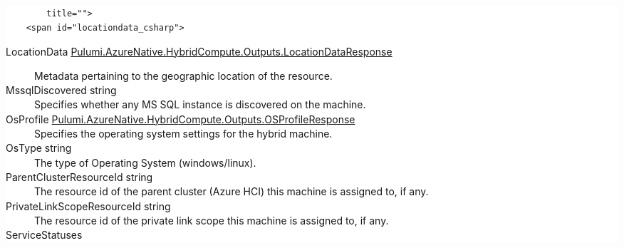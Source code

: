             title="">
        <span id="locationdata_csharp">
<a data-swiftype-name="resource-property" data-swiftype-type="text" href="#locationdata_csharp" style="color: inherit; text-decoration: inherit;">Location<wbr>Data</a>
</span>
        <span class="property-indicator"></span>
        <span class="property-type"><a href="#locationdataresponse">Pulumi.<wbr>Azure<wbr>Native.<wbr>Hybrid<wbr>Compute.<wbr>Outputs.<wbr>Location<wbr>Data<wbr>Response</a></span>
    </dt>
    <dd>Metadata pertaining to the geographic location of the resource.</dd><dt class="property-"
            title="">
        <span id="mssqldiscovered_csharp">
<a data-swiftype-name="resource-property" data-swiftype-type="text" href="#mssqldiscovered_csharp" style="color: inherit; text-decoration: inherit;">Mssql<wbr>Discovered</a>
</span>
        <span class="property-indicator"></span>
        <span class="property-type">string</span>
    </dt>
    <dd>Specifies whether any MS SQL instance is discovered on the machine.</dd><dt class="property-"
            title="">
        <span id="osprofile_csharp">
<a data-swiftype-name="resource-property" data-swiftype-type="text" href="#osprofile_csharp" style="color: inherit; text-decoration: inherit;">Os<wbr>Profile</a>
</span>
        <span class="property-indicator"></span>
        <span class="property-type"><a href="#osprofileresponse">Pulumi.<wbr>Azure<wbr>Native.<wbr>Hybrid<wbr>Compute.<wbr>Outputs.<wbr>OSProfile<wbr>Response</a></span>
    </dt>
    <dd>Specifies the operating system settings for the hybrid machine.</dd><dt class="property-"
            title="">
        <span id="ostype_csharp">
<a data-swiftype-name="resource-property" data-swiftype-type="text" href="#ostype_csharp" style="color: inherit; text-decoration: inherit;">Os<wbr>Type</a>
</span>
        <span class="property-indicator"></span>
        <span class="property-type">string</span>
    </dt>
    <dd>The type of Operating System (windows/linux).</dd><dt class="property-"
            title="">
        <span id="parentclusterresourceid_csharp">
<a data-swiftype-name="resource-property" data-swiftype-type="text" href="#parentclusterresourceid_csharp" style="color: inherit; text-decoration: inherit;">Parent<wbr>Cluster<wbr>Resource<wbr>Id</a>
</span>
        <span class="property-indicator"></span>
        <span class="property-type">string</span>
    </dt>
    <dd>The resource id of the parent cluster (Azure HCI) this machine is assigned to, if any.</dd><dt class="property-"
            title="">
        <span id="privatelinkscoperesourceid_csharp">
<a data-swiftype-name="resource-property" data-swiftype-type="text" href="#privatelinkscoperesourceid_csharp" style="color: inherit; text-decoration: inherit;">Private<wbr>Link<wbr>Scope<wbr>Resource<wbr>Id</a>
</span>
        <span class="property-indicator"></span>
        <span class="property-type">string</span>
    </dt>
    <dd>The resource id of the private link scope this machine is assigned to, if any.</dd><dt class="property-"
            title="">
        <span id="servicestatuses_csharp">
<a data-swiftype-name="resource-property" data-swiftype-type="text" href="#servicestatuses_csharp" style="color: inherit; text-decoration: inherit;">Service<wbr>Statuses</a>
</span>